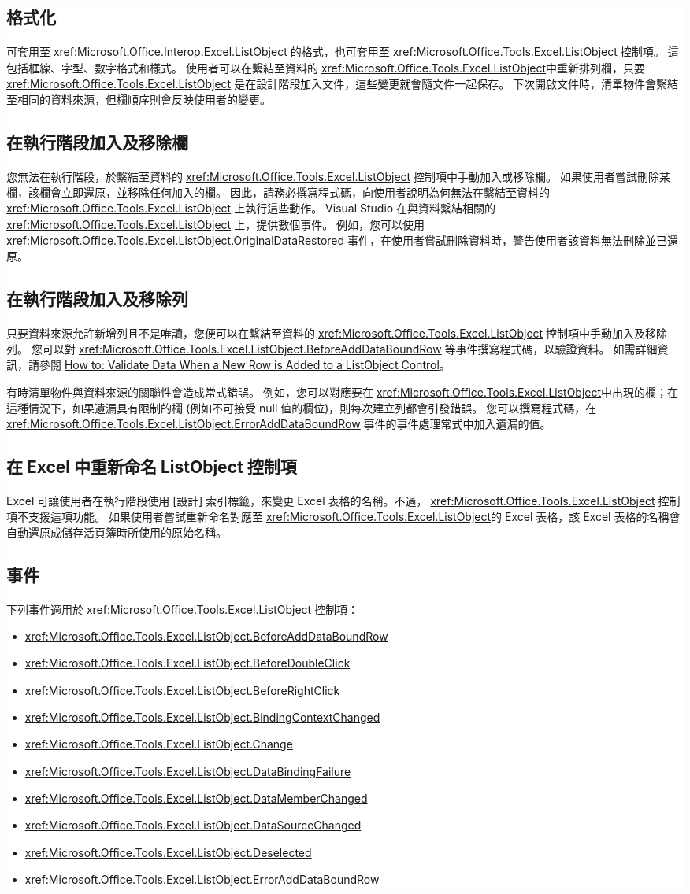 ## <a name="formatting"></a>格式化  
 可套用至 <xref:Microsoft.Office.Interop.Excel.ListObject> 的格式，也可套用至 <xref:Microsoft.Office.Tools.Excel.ListObject> 控制項。 這包括框線、字型、數字格式和樣式。 使用者可以在繫結至資料的 <xref:Microsoft.Office.Tools.Excel.ListObject>中重新排列欄，只要 <xref:Microsoft.Office.Tools.Excel.ListObject> 是在設計階段加入文件，這些變更就會隨文件一起保存。 下次開啟文件時，清單物件會繫結至相同的資料來源，但欄順序則會反映使用者的變更。  
  
## <a name="adding-and-removing-columns-at-run-time"></a>在執行階段加入及移除欄  
 您無法在執行階段，於繫結至資料的 <xref:Microsoft.Office.Tools.Excel.ListObject> 控制項中手動加入或移除欄。 如果使用者嘗試刪除某欄，該欄會立即還原，並移除任何加入的欄。 因此，請務必撰寫程式碼，向使用者說明為何無法在繫結至資料的 <xref:Microsoft.Office.Tools.Excel.ListObject> 上執行這些動作。 Visual Studio 在與資料繫結相關的 <xref:Microsoft.Office.Tools.Excel.ListObject> 上，提供數個事件。 例如，您可以使用 <xref:Microsoft.Office.Tools.Excel.ListObject.OriginalDataRestored> 事件，在使用者嘗試刪除資料時，警告使用者該資料無法刪除並已還原。  
  
## <a name="adding-and-removing-rows-at-run-time"></a>在執行階段加入及移除列  
 只要資料來源允許新增列且不是唯讀，您便可以在繫結至資料的 <xref:Microsoft.Office.Tools.Excel.ListObject> 控制項中手動加入及移除列。 您可以對 <xref:Microsoft.Office.Tools.Excel.ListObject.BeforeAddDataBoundRow> 等事件撰寫程式碼，以驗證資料。 如需詳細資訊，請參閱 [How to: Validate Data When a New Row is Added to a ListObject Control](../vsto/how-to-validate-data-when-a-new-row-is-added-to-a-listobject-control.md)。  
  
 有時清單物件與資料來源的關聯性會造成常式錯誤。 例如，您可以對應要在 <xref:Microsoft.Office.Tools.Excel.ListObject>中出現的欄；在這種情況下，如果遺漏具有限制的欄 (例如不可接受 null 值的欄位)，則每次建立列都會引發錯誤。 您可以撰寫程式碼，在 <xref:Microsoft.Office.Tools.Excel.ListObject.ErrorAddDataBoundRow> 事件的事件處理常式中加入遺漏的值。  
  
## <a name="renaming-listobject-controls-in-excel"></a>在 Excel 中重新命名 ListObject 控制項  
 Excel 可讓使用者在執行階段使用 [設計]  索引標籤，來變更 Excel 表格的名稱。不過， <xref:Microsoft.Office.Tools.Excel.ListObject> 控制項不支援這項功能。 如果使用者嘗試重新命名對應至 <xref:Microsoft.Office.Tools.Excel.ListObject>的 Excel 表格，該 Excel 表格的名稱會自動還原成儲存活頁簿時所使用的原始名稱。  
  
## <a name="events"></a>事件  
 下列事件適用於 <xref:Microsoft.Office.Tools.Excel.ListObject> 控制項：  
  
-   <xref:Microsoft.Office.Tools.Excel.ListObject.BeforeAddDataBoundRow>  
  
-   <xref:Microsoft.Office.Tools.Excel.ListObject.BeforeDoubleClick>  
  
-   <xref:Microsoft.Office.Tools.Excel.ListObject.BeforeRightClick>  
  
-   <xref:Microsoft.Office.Tools.Excel.ListObject.BindingContextChanged>  
  
-   <xref:Microsoft.Office.Tools.Excel.ListObject.Change>  
  
-   <xref:Microsoft.Office.Tools.Excel.ListObject.DataBindingFailure>  
  
-   <xref:Microsoft.Office.Tools.Excel.ListObject.DataMemberChanged>  
  
-   <xref:Microsoft.Office.Tools.Excel.ListObject.DataSourceChanged>  
  
-   <xref:Microsoft.Office.Tools.Excel.ListObject.Deselected>  
  
-   <xref:Microsoft.Office.Tools.Excel.ListObject.ErrorAddDataBoundRow>  
  